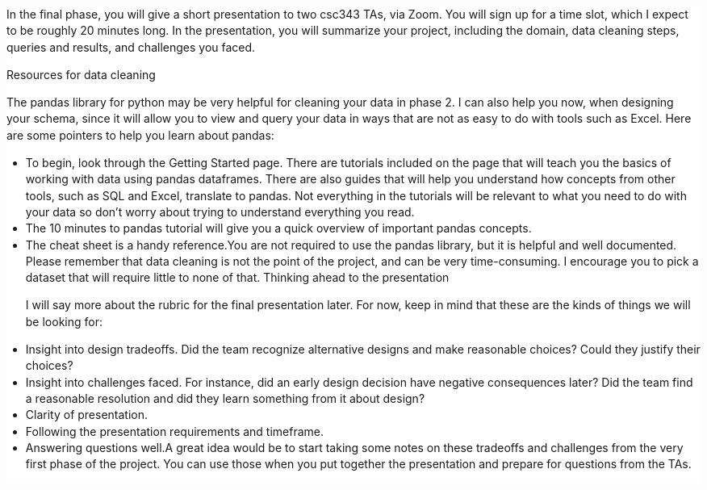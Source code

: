 </div>
</div>
<div class="layoutArea">
<div class="column">
In the final phase, you will give a short presentation to two csc343 TAs, via Zoom. You will sign up for a time slot, which I expect to be roughly 20 minutes long. In the presentation, you will summarize your project, including the domain, data cleaning steps, queries and results, and challenges you faced.

Resources for data cleaning

The pandas library for python may be very helpful for cleaning your data in phase 2. I can also help you now, when designing your schema, since it will allow you to view and query your data in ways that are not as easy to do with tools such as Excel. Here are some pointers to help you learn about pandas:

<ul>
<li>To begin, look through the Getting Started page. There are tutorials included on the page that will teach you the basics of working with data using pandas dataframes. There are also guides that will help you understand how concepts from other tools, such as SQL and Excel, translate to pandas. Not everything in the tutorials will be relevant to what you need to do with your data so don’t worry about trying to understand everything you read.</li>
<li>The 10 minutes to pandas tutorial will give you a quick overview of important pandas concepts.</li>
<li>The cheat sheet is a handy reference.You are not required to use the pandas library, but it is helpful and well documented. Please remember that data cleaning is not the point of the project, and can be very time-consuming. I encourage you to pick a dataset that will require little to none of that.
Thinking ahead to the presentation

I will say more about the rubric for the final presentation later. For now, keep in mind that these are the kinds of things we will be looking for:
</li>
</ul>
<ul>
<li>Insight into design tradeoffs. Did the team recognize alternative designs and make reasonable choices? Could they justify their choices?</li>
<li>Insight into challenges faced. For instance, did an early design decision have negative consequences later? Did the team find a reasonable resolution and did they learn something from it about design?</li>
<li>Clarity of presentation.</li>
<li>Following the presentation requirements and timeframe.</li>
<li>Answering questions well.A great idea would be to start taking some notes on these tradeoffs and challenges from the very first phase of the project. You can use those when you put together the presentation and prepare for questions from the TAs.</li>
</ul>
</div>
</div>
</div>
